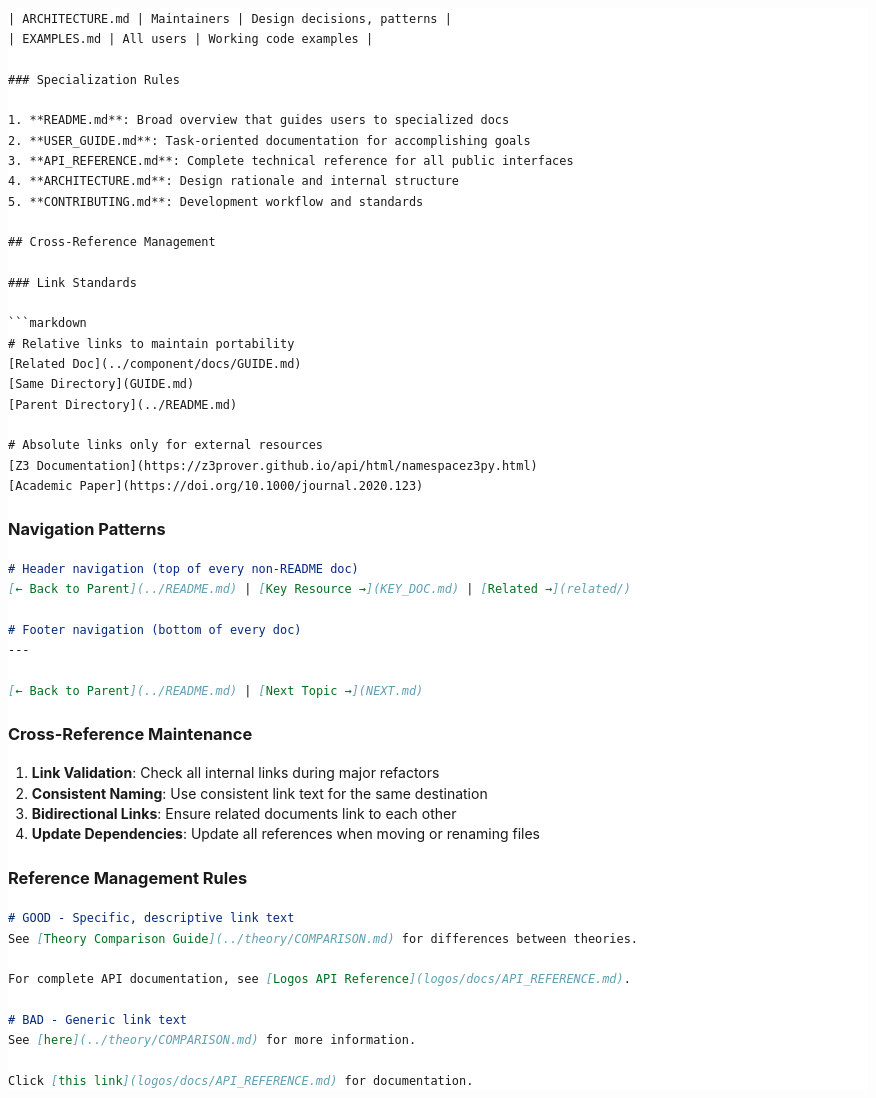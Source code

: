 ```
| ARCHITECTURE.md | Maintainers | Design decisions, patterns |
| EXAMPLES.md | All users | Working code examples |

### Specialization Rules

1. **README.md**: Broad overview that guides users to specialized docs
2. **USER_GUIDE.md**: Task-oriented documentation for accomplishing goals
3. **API_REFERENCE.md**: Complete technical reference for all public interfaces
4. **ARCHITECTURE.md**: Design rationale and internal structure
5. **CONTRIBUTING.md**: Development workflow and standards

## Cross-Reference Management

### Link Standards

```markdown
# Relative links to maintain portability
[Related Doc](../component/docs/GUIDE.md)
[Same Directory](GUIDE.md)
[Parent Directory](../README.md)

# Absolute links only for external resources
[Z3 Documentation](https://z3prover.github.io/api/html/namespacez3py.html)
[Academic Paper](https://doi.org/10.1000/journal.2020.123)
```

### Navigation Patterns

```markdown
# Header navigation (top of every non-README doc)
[← Back to Parent](../README.md) | [Key Resource →](KEY_DOC.md) | [Related →](related/)

# Footer navigation (bottom of every doc)
---

[← Back to Parent](../README.md) | [Next Topic →](NEXT.md)
```

### Cross-Reference Maintenance

1. **Link Validation**: Check all internal links during major refactors
2. **Consistent Naming**: Use consistent link text for the same destination
3. **Bidirectional Links**: Ensure related documents link to each other
4. **Update Dependencies**: Update all references when moving or renaming files

### Reference Management Rules

```markdown
# GOOD - Specific, descriptive link text
See [Theory Comparison Guide](../theory/COMPARISON.md) for differences between theories.

For complete API documentation, see [Logos API Reference](logos/docs/API_REFERENCE.md).

# BAD - Generic link text
See [here](../theory/COMPARISON.md) for more information.

Click [this link](logos/docs/API_REFERENCE.md) for documentation.
```
